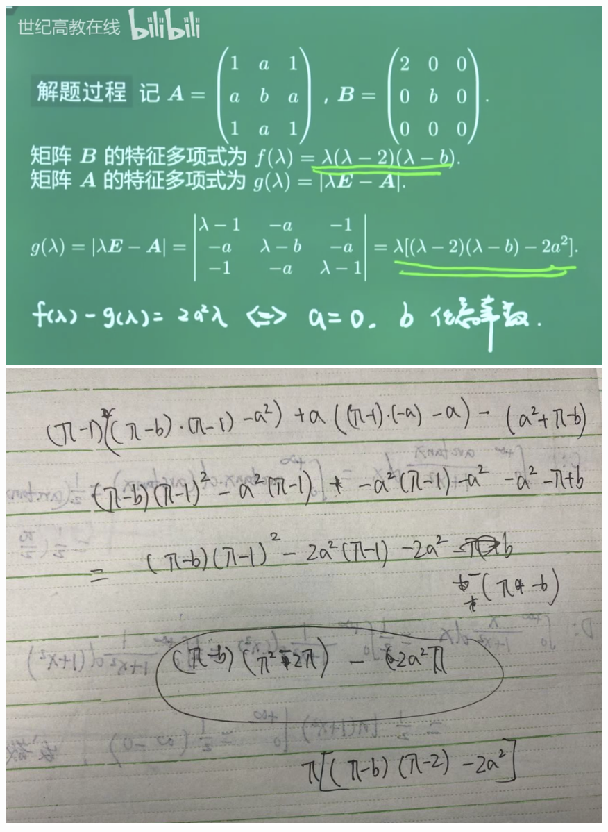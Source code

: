<img src="线代基础问题汇总/24.png" width = 100% height = 100%  />


<img src="线代基础问题汇总/new6.png" width = 100% height = 100%  />
